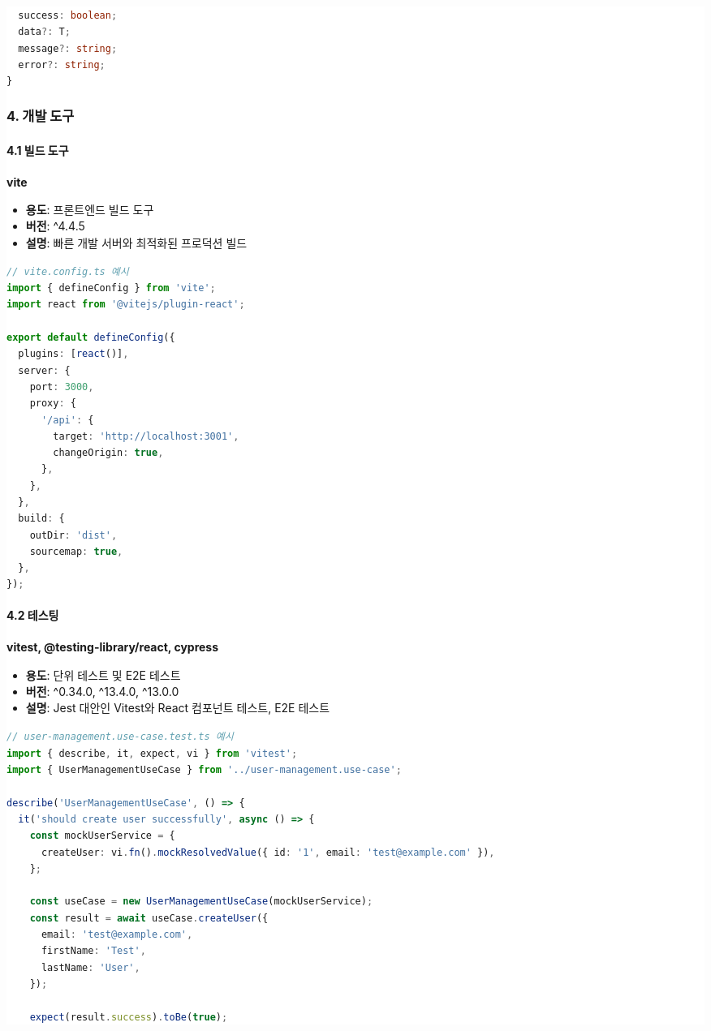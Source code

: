 ```typescript
  success: boolean;
  data?: T;
  message?: string;
  error?: string;
}
```

### 4. 개발 도구

#### 4.1 빌드 도구

**vite**
- **용도**: 프론트엔드 빌드 도구
- **버전**: ^4.4.5
- **설명**: 빠른 개발 서버와 최적화된 프로덕션 빌드

```typescript
// vite.config.ts 예시
import { defineConfig } from 'vite';
import react from '@vitejs/plugin-react';

export default defineConfig({
  plugins: [react()],
  server: {
    port: 3000,
    proxy: {
      '/api': {
        target: 'http://localhost:3001',
        changeOrigin: true,
      },
    },
  },
  build: {
    outDir: 'dist',
    sourcemap: true,
  },
});
```

#### 4.2 테스팅

**vitest, @testing-library/react, cypress**
- **용도**: 단위 테스트 및 E2E 테스트
- **버전**: ^0.34.0, ^13.4.0, ^13.0.0
- **설명**: Jest 대안인 Vitest와 React 컴포넌트 테스트, E2E 테스트

```typescript
// user-management.use-case.test.ts 예시
import { describe, it, expect, vi } from 'vitest';
import { UserManagementUseCase } from '../user-management.use-case';

describe('UserManagementUseCase', () => {
  it('should create user successfully', async () => {
    const mockUserService = {
      createUser: vi.fn().mockResolvedValue({ id: '1', email: 'test@example.com' }),
    };

    const useCase = new UserManagementUseCase(mockUserService);
    const result = await useCase.createUser({
      email: 'test@example.com',
      firstName: 'Test',
      lastName: 'User',
    });

    expect(result.success).toBe(true);
```